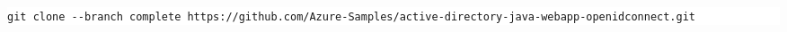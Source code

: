 ```git clone --branch complete https://github.com/Azure-Samples/active-directory-java-webapp-openidconnect.git```

